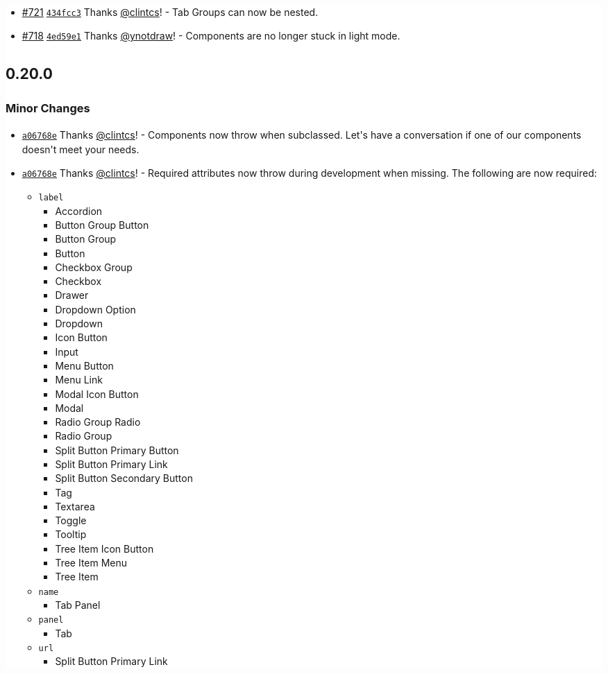 - [#721](https://github.com/CrowdStrike/glide-core/pull/721) [`434fcc3`](https://github.com/CrowdStrike/glide-core/commit/434fcc31c370b0db88a8b49d0189235b57acf02d) Thanks [@clintcs](https://github.com/clintcs)! - Tab Groups can now be nested.

- [#718](https://github.com/CrowdStrike/glide-core/pull/718) [`4ed59e1`](https://github.com/CrowdStrike/glide-core/commit/4ed59e1adf5db3e85cfc2bf2ea1b227d96db70c4) Thanks [@ynotdraw](https://github.com/ynotdraw)! - Components are no longer stuck in light mode.

## 0.20.0

### Minor Changes

- [`a06768e`](https://github.com/CrowdStrike/glide-core/commit/a06768ee6c01d5d4ed0eb27b688aa90307b8cb1f) Thanks [@clintcs](https://github.com/clintcs)! - Components now throw when subclassed. Let's have a conversation if one of our components doesn't meet your needs.

- [`a06768e`](https://github.com/CrowdStrike/glide-core/commit/a06768ee6c01d5d4ed0eb27b688aa90307b8cb1f) Thanks [@clintcs](https://github.com/clintcs)! - Required attributes now throw during development when missing. The following are now required:

  - `label`
    - Accordion
    - Button Group Button
    - Button Group
    - Button
    - Checkbox Group
    - Checkbox
    - Drawer
    - Dropdown Option
    - Dropdown
    - Icon Button
    - Input
    - Menu Button
    - Menu Link
    - Modal Icon Button
    - Modal
    - Radio Group Radio
    - Radio Group
    - Split Button Primary Button
    - Split Button Primary Link
    - Split Button Secondary Button
    - Tag
    - Textarea
    - Toggle
    - Tooltip
    - Tree Item Icon Button
    - Tree Item Menu
    - Tree Item
  - `name`
    - Tab Panel
  - `panel`
    - Tab
  - `url`
    - Split Button Primary Link
